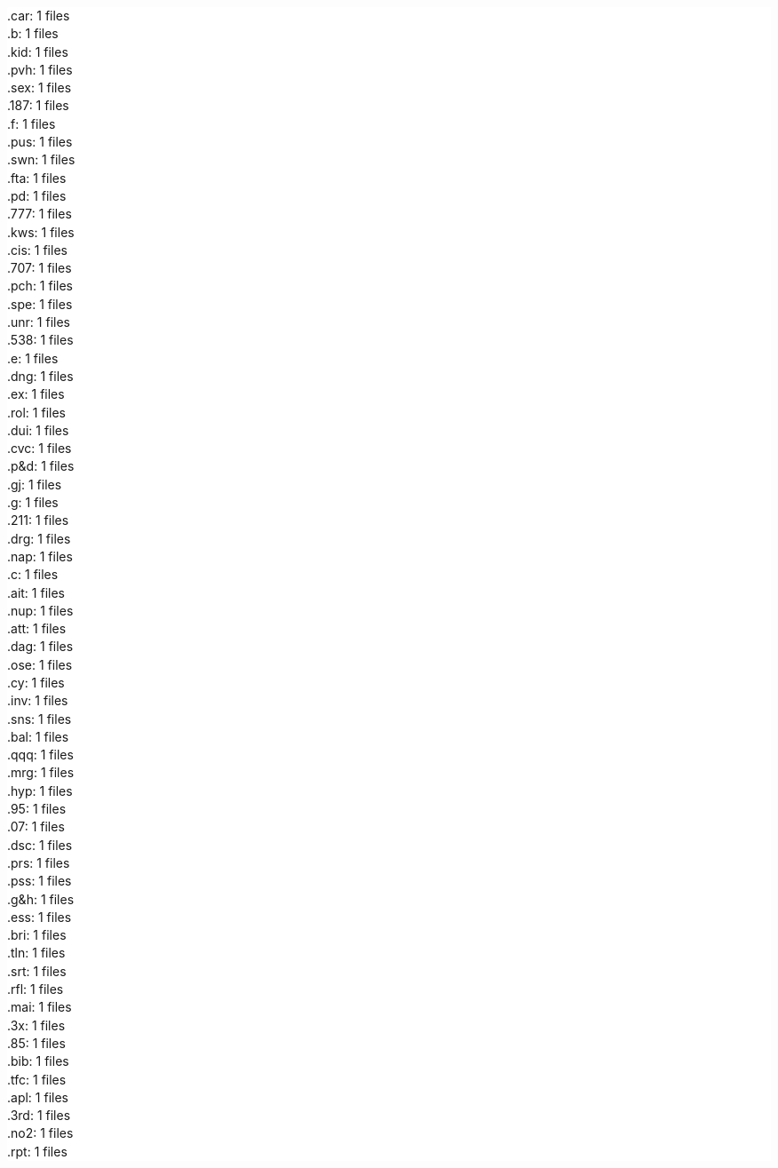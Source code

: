  .car: 1 files  
 .b: 1 files  
 .kid: 1 files  
 .pvh: 1 files  
 .sex: 1 files  
 .187: 1 files  
 .f: 1 files  
 .pus: 1 files  
 .swn: 1 files  
 .fta: 1 files  
 .pd: 1 files  
 .777: 1 files  
 .kws: 1 files  
 .cis: 1 files  
 .707: 1 files  
 .pch: 1 files  
 .spe: 1 files  
 .unr: 1 files  
 .538: 1 files  
 .e: 1 files  
 .dng: 1 files  
 .ex: 1 files  
 .rol: 1 files  
 .dui: 1 files  
 .cvc: 1 files  
 .p\&d: 1 files  
 .gj: 1 files  
 .g: 1 files  
 .211: 1 files  
 .drg: 1 files  
 .nap: 1 files  
 .c: 1 files  
 .ait: 1 files  
 .nup: 1 files  
 .att: 1 files  
 .dag: 1 files  
 .ose: 1 files  
 .cy: 1 files  
 .inv: 1 files  
 .sns: 1 files  
 .bal: 1 files  
 .qqq: 1 files  
 .mrg: 1 files  
 .hyp: 1 files  
 .95: 1 files  
 .07: 1 files  
 .dsc: 1 files  
 .prs: 1 files  
 .pss: 1 files  
 .g\&h: 1 files  
 .ess: 1 files  
 .bri: 1 files  
 .tln: 1 files  
 .srt: 1 files  
 .rfl: 1 files  
 .mai: 1 files  
 .3x: 1 files  
 .85: 1 files  
 .bib: 1 files  
 .tfc: 1 files  
 .apl: 1 files  
 .3rd: 1 files  
 .no2: 1 files  
 .rpt: 1 files  